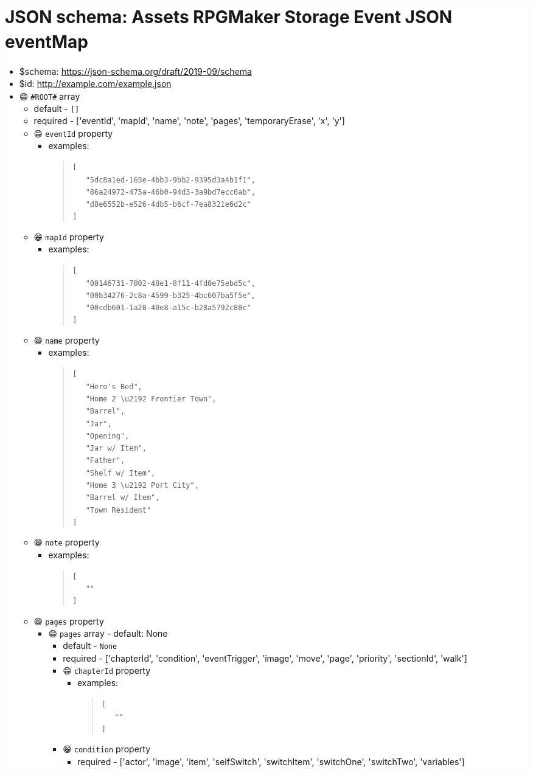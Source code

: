 ﻿# JSON schema: Assets RPGMaker Storage Event JSON eventMap

* $schema: https://json-schema.org/draft/2019-09/schema
* $id: http://example.com/example.json
* 😁 `#ROOT#` array
    * default - ```[]```
    * required - ['eventId', 'mapId', 'name', 'note', 'pages', 'temporaryErase', 'x', 'y']
    * 😁 `eventId` property
        * examples:
            >```
            >[
            >    "5dc8a1ed-165e-4bb3-9bb2-9395d3a4b1f1",
            >    "86a24972-475a-46b0-94d3-3a9bd7ecc6ab",
            >    "d8e6552b-e526-4db5-b6cf-7ea8321e6d2c"
            >]
            >```
    * 😁 `mapId` property
        * examples:
            >```
            >[
            >    "00146731-7002-48e1-8f11-4fd0e75ebd5c",
            >    "00b34276-2c8a-4599-b325-4bc607ba5f5e",
            >    "00cdb601-1a28-40e8-a15c-b28a5792c88c"
            >]
            >```
    * 😁 `name` property
        * examples:
            >```
            >[
            >    "Hero's Bed",
            >    "Home 2 \u2192 Frontier Town",
            >    "Barrel",
            >    "Jar",
            >    "Opening",
            >    "Jar w/ Item",
            >    "Father",
            >    "Shelf w/ Item",
            >    "Home 3 \u2192 Port City",
            >    "Barrel w/ Item",
            >    "Town Resident"
            >]
            >```
    * 😁 `note` property
        * examples:
            >```
            >[
            >    ""
            >]
            >```
    * 😁 `pages` property
        * 😁 `pages` array - default: None
            * default - ```None```
            * required - ['chapterId', 'condition', 'eventTrigger', 'image', 'move', 'page', 'priority', 'sectionId', 'walk']
            * 😁 `chapterId` property
                * examples:
                    >```
                    >[
                    >    ""
                    >]
                    >```
            * 😁 `condition` property
                * required - ['actor', 'image', 'item', 'selfSwitch', 'switchItem', 'switchOne', 'switchTwo', 'variables']